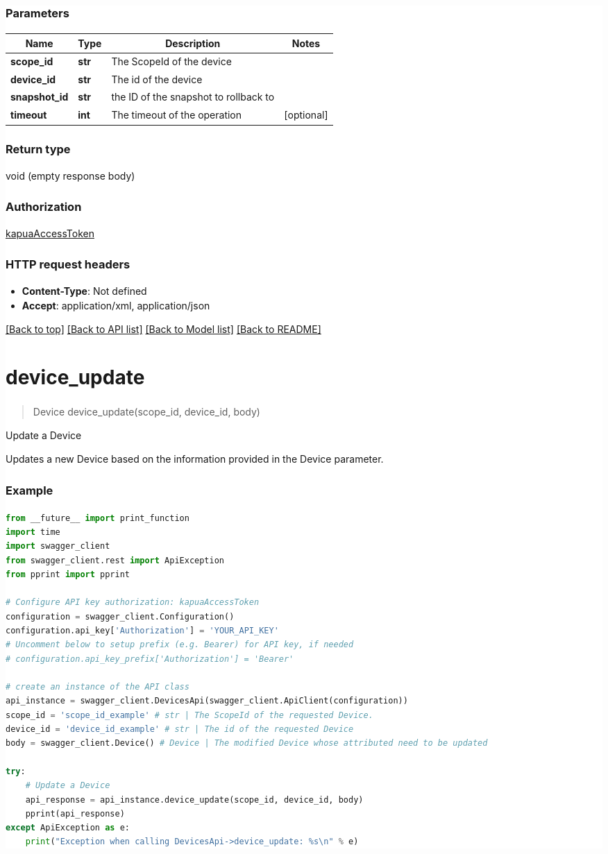 ### Parameters

Name | Type | Description  | Notes
------------- | ------------- | ------------- | -------------
 **scope_id** | **str**| The ScopeId of the device | 
 **device_id** | **str**| The id of the device | 
 **snapshot_id** | **str**| the ID of the snapshot to rollback to | 
 **timeout** | **int**| The timeout of the operation | [optional] 

### Return type

void (empty response body)

### Authorization

[kapuaAccessToken](../README.md#kapuaAccessToken)

### HTTP request headers

 - **Content-Type**: Not defined
 - **Accept**: application/xml, application/json

[[Back to top]](#) [[Back to API list]](../README.md#documentation-for-api-endpoints) [[Back to Model list]](../README.md#documentation-for-models) [[Back to README]](../README.md)

# **device_update**
> Device device_update(scope_id, device_id, body)

Update a Device

Updates a new Device based on the information provided in the Device parameter.

### Example
```python
from __future__ import print_function
import time
import swagger_client
from swagger_client.rest import ApiException
from pprint import pprint

# Configure API key authorization: kapuaAccessToken
configuration = swagger_client.Configuration()
configuration.api_key['Authorization'] = 'YOUR_API_KEY'
# Uncomment below to setup prefix (e.g. Bearer) for API key, if needed
# configuration.api_key_prefix['Authorization'] = 'Bearer'

# create an instance of the API class
api_instance = swagger_client.DevicesApi(swagger_client.ApiClient(configuration))
scope_id = 'scope_id_example' # str | The ScopeId of the requested Device.
device_id = 'device_id_example' # str | The id of the requested Device
body = swagger_client.Device() # Device | The modified Device whose attributed need to be updated

try:
    # Update a Device
    api_response = api_instance.device_update(scope_id, device_id, body)
    pprint(api_response)
except ApiException as e:
    print("Exception when calling DevicesApi->device_update: %s\n" % e)
```

